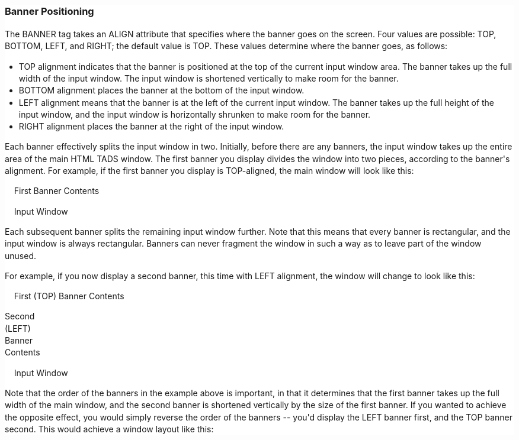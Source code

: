 ### Banner Positioning

The BANNER tag takes an ALIGN attribute that specifies where the banner
goes on the screen. Four values are possible: TOP, BOTTOM, LEFT, and
RIGHT; the default value is TOP. These values determine where the banner
goes, as follows:

- TOP alignment indicates that the banner is positioned at the top of
  the current input window area. The banner takes up the full width of
  the input window. The input window is shortened vertically to make
  room for the banner.
- BOTTOM alignment places the banner at the bottom of the input window.
- LEFT alignment means that the banner is at the left of the current
  input window. The banner takes up the full height of the input window,
  and the input window is horizontally shrunken to make room for the
  banner.
- RIGHT alignment places the banner at the right of the input window.

Each banner effectively splits the input window in two. Initially,
before there are any banners, the input window takes up the entire area
of the main HTML TADS window. The first banner you display divides the
window into two pieces, according to the banner's alignment. For
example, if the first banner you display is TOP-aligned, the main window
will look like this:

    First Banner Contents    

  
  
  
  
    Input Window      
  
  
  

Each subsequent banner splits the remaining input window further. Note
that this means that every banner is rectangular, and the input window
is always rectangular. Banners can never fragment the window in such a
way as to leave part of the window unused.

For example, if you now display a second banner, this time with LEFT
alignment, the window will change to look like this:

    First (TOP) Banner Contents    

Second  
(LEFT)  
Banner  
Contents

  
  
  
  
    Input Window      
  
  
  

Note that the order of the banners in the example above is important, in
that it determines that the first banner takes up the full width of the
main window, and the second banner is shortened vertically by the size
of the first banner. If you wanted to achieve the opposite effect, you
would simply reverse the order of the banners -- you'd display the LEFT
banner first, and the TOP banner second. This would achieve a window
layout like this:
